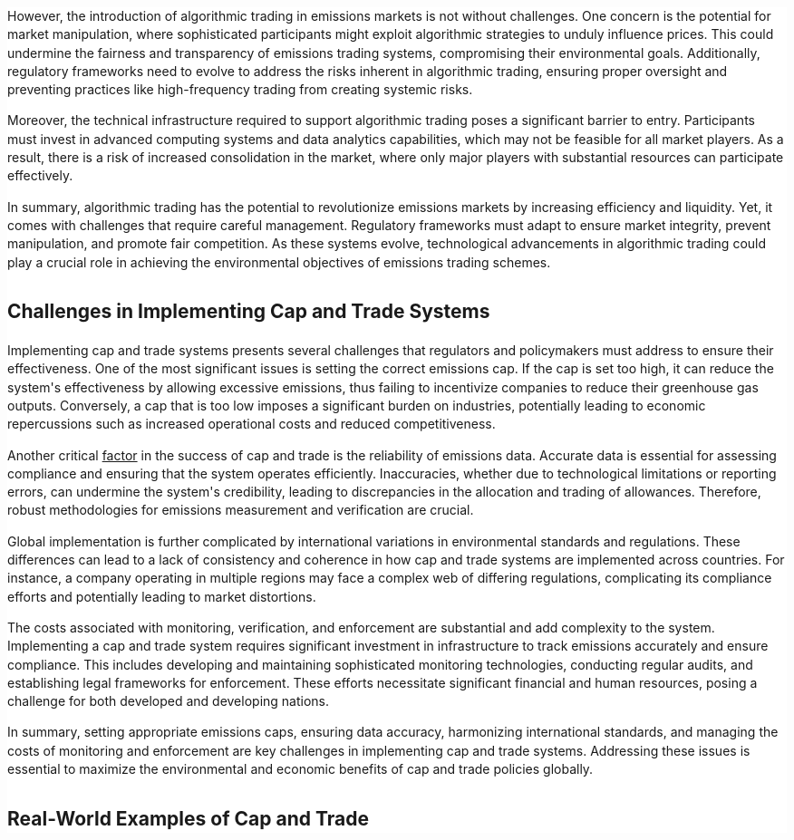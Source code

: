 However, the introduction of algorithmic trading in emissions markets is not without challenges. One concern is the potential for market manipulation, where sophisticated participants might exploit algorithmic strategies to unduly influence prices. This could undermine the fairness and transparency of emissions trading systems, compromising their environmental goals. Additionally, regulatory frameworks need to evolve to address the risks inherent in algorithmic trading, ensuring proper oversight and preventing practices like high-frequency trading from creating systemic risks.

Moreover, the technical infrastructure required to support algorithmic trading poses a significant barrier to entry. Participants must invest in advanced computing systems and data analytics capabilities, which may not be feasible for all market players. As a result, there is a risk of increased consolidation in the market, where only major players with substantial resources can participate effectively.

In summary, algorithmic trading has the potential to revolutionize emissions markets by increasing efficiency and liquidity. Yet, it comes with challenges that require careful management. Regulatory frameworks must adapt to ensure market integrity, prevent manipulation, and promote fair competition. As these systems evolve, technological advancements in algorithmic trading could play a crucial role in achieving the environmental objectives of emissions trading schemes.

## Challenges in Implementing Cap and Trade Systems

Implementing cap and trade systems presents several challenges that regulators and policymakers must address to ensure their effectiveness. One of the most significant issues is setting the correct emissions cap. If the cap is set too high, it can reduce the system's effectiveness by allowing excessive emissions, thus failing to incentivize companies to reduce their greenhouse gas outputs. Conversely, a cap that is too low imposes a significant burden on industries, potentially leading to economic repercussions such as increased operational costs and reduced competitiveness.

Another critical [factor](/wiki/factor-investing) in the success of cap and trade is the reliability of emissions data. Accurate data is essential for assessing compliance and ensuring that the system operates efficiently. Inaccuracies, whether due to technological limitations or reporting errors, can undermine the system's credibility, leading to discrepancies in the allocation and trading of allowances. Therefore, robust methodologies for emissions measurement and verification are crucial.

Global implementation is further complicated by international variations in environmental standards and regulations. These differences can lead to a lack of consistency and coherence in how cap and trade systems are implemented across countries. For instance, a company operating in multiple regions may face a complex web of differing regulations, complicating its compliance efforts and potentially leading to market distortions.

The costs associated with monitoring, verification, and enforcement are substantial and add complexity to the system. Implementing a cap and trade system requires significant investment in infrastructure to track emissions accurately and ensure compliance. This includes developing and maintaining sophisticated monitoring technologies, conducting regular audits, and establishing legal frameworks for enforcement. These efforts necessitate significant financial and human resources, posing a challenge for both developed and developing nations.

In summary, setting appropriate emissions caps, ensuring data accuracy, harmonizing international standards, and managing the costs of monitoring and enforcement are key challenges in implementing cap and trade systems. Addressing these issues is essential to maximize the environmental and economic benefits of cap and trade policies globally.

## Real-World Examples of Cap and Trade
